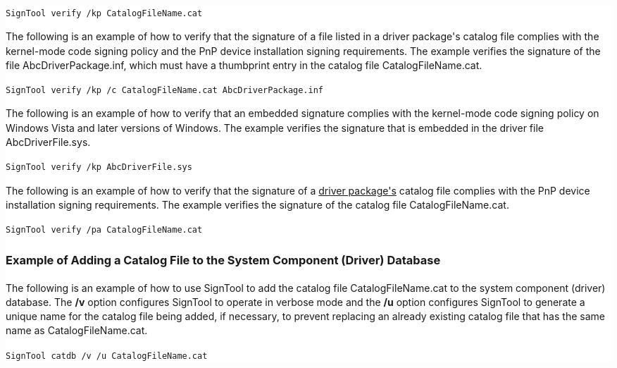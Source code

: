 ```
SignTool verify /kp CatalogFileName.cat
```

The following is an example of how to verify that the signature of a file listed in a driver package's catalog file complies with the kernel-mode code signing policy and the PnP device installation signing requirements. The example verifies the signature of the file AbcDriverPackage.inf, which must have a thumbprint entry in the catalog file CatalogFileName.cat.

```
SignTool verify /kp /c CatalogFileName.cat AbcDriverPackage.inf
```

The following is an example of how to verify that an embedded signature complies with the kernel-mode code signing policy on Windows Vista and later versions of Windows. The example verifies the signature that is embedded in the driver file AbcDriverFile.sys.

```
SignTool verify /kp AbcDriverFile.sys
```

The following is an example of how to verify that the signature of a [driver package's](https://msdn.microsoft.com/library/windows/hardware/ff544840) catalog file complies with the PnP device installation signing requirements. The example verifies the signature of the catalog file CatalogFileName.cat.

```
SignTool verify /pa CatalogFileName.cat
```

### <span id="example_of_adding_a_catalog_file_to_the_system_component__driver__data"></span><span id="EXAMPLE_OF_ADDING_A_CATALOG_FILE_TO_THE_SYSTEM_COMPONENT__DRIVER__DATA"></span>Example of Adding a Catalog File to the System Component (Driver) Database

The following is an example of how to use SignTool to add the catalog file CatalogFileName.cat to the system component (driver) database. The **/v** option configures SignTool to operate in verbose mode and the **/u** option configures SignTool to generate a unique name for the catalog file being added, if necessary, to prevent replacing an already existing catalog file that has the same name as CatalogFileName.cat.

```
SignTool catdb /v /u CatalogFileName.cat
```

 

 





